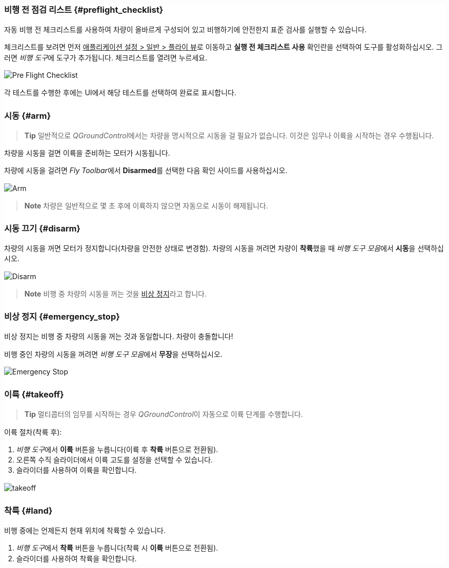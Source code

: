### 비행 전 점검 리스트 {#preflight_checklist}

자동 비행 전 체크리스트를 사용하여 차량이 올바르게 구성되어 있고 비행하기에 안전한지 표준 검사를 실행할 수 있습니다.

체크리스트를 보려면 먼저 [애플리케이션 설정 > 일반 > 플라이 뷰](../SettingsView/General.md)로 이동하고 **실행 전 체크리스트 사용** 확인란을 선택하여 도구를 활성화하십시오. 그러면 *비행 도구*에 도구가 추가됩니다. 체크리스트를 열려면 누르세요.

![Pre Flight Checklist](../../assets/fly/pre_flight_checklist.jpg)

각 테스트를 수행한 후에는 UI에서 해당 테스트를 선택하여 완료로 표시합니다.

### 시동 {#arm}

> **Tip** 일반적으로 *QGroundControl*에서는 차량을 명시적으로 시동을 걸 필요가 없습니다. 이것은 임무나 이륙을 시작하는 경우 수행됩니다.

차량을 시동을 걸면 이륙을 준비하는 모터가 시동됩니다.

차량에 시동을 걸려면 *Fly Toolbar*에서 **Disarmed**를 선택한 다음 확인 사이드를 사용하십시오.

![Arm](../../assets/fly/arm.jpg)

> **Note** 차량은 일반적으로 몇 초 후에 이륙하지 않으면 자동으로 시동이 해제됩니다.

### 시동 끄기 {#disarm}

차량의 시동을 꺼면 모터가 정지합니다(차량을 안전한 상태로 변경함). 차량의 시동을 꺼려면 차량이 **착륙**했을 때 *비행 도구 모음*에서 **시동**을 선택하십시오.

![Disarm](../../assets/fly/disarm.jpg)

> **Note** 비행 중 차량의 시동을 꺼는 것을 [비상 정지](#emergency_stop)라고 합니다.

### 비상 정지 {#emergency_stop}

비상 정지는 비행 중 차량의 시동을 꺼는 것과 동일합니다. 차량이 충돌합니다!

비행 중인 차량의 시동을 꺼려면 *비행 도구 모음*에서 **무장**을 선택하십시오.

![Emergency Stop](../../assets/fly/emergency_stop.jpg)

### 이륙 {#takeoff}

> **Tip** 멀티콥터의 임무를 시작하는 경우 *QGroundControl*이 자동으로 이륙 단계를 수행합니다.

이륙 절차(착륙 후):

1. *비행 도구*에서 **이륙** 버튼을 누릅니다(이륙 후 **착륙** 버튼으로 전환됨).
2. 오른쪽 수직 슬라이더에서 이륙 고도를 설정을 선택할 수 있습니다.
3. 슬라이더를 사용하여 이륙을 확인합니다.

![takeoff](../../assets/fly/takeoff.jpg)

### 착륙 {#land}

비행 중에는 언제든지 현재 위치에 착륙할 수 있습니다.

1. *비행 도구*에서 **착륙** 버튼을 누릅니다(착륙 시 **이륙** 버튼으로 전환됨).
2. 슬라이더를 사용하여 착륙을 확인합니다.

